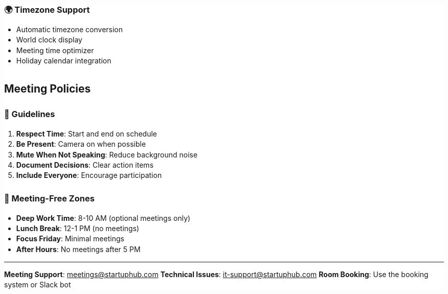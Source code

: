 ### 🌍 Timezone Support
- Automatic timezone conversion
- World clock display
- Meeting time optimizer
- Holiday calendar integration

## Meeting Policies

### 📜 Guidelines
1. **Respect Time**: Start and end on schedule
2. **Be Present**: Camera on when possible
3. **Mute When Not Speaking**: Reduce background noise
4. **Document Decisions**: Clear action items
5. **Include Everyone**: Encourage participation

### 🚫 Meeting-Free Zones
- **Deep Work Time**: 8-10 AM (optional meetings only)
- **Lunch Break**: 12-1 PM (no meetings)
- **Focus Friday**: Minimal meetings
- **After Hours**: No meetings after 5 PM

---

**Meeting Support**: meetings@startuphub.com
**Technical Issues**: it-support@startuphub.com
**Room Booking**: Use the booking system or Slack bot